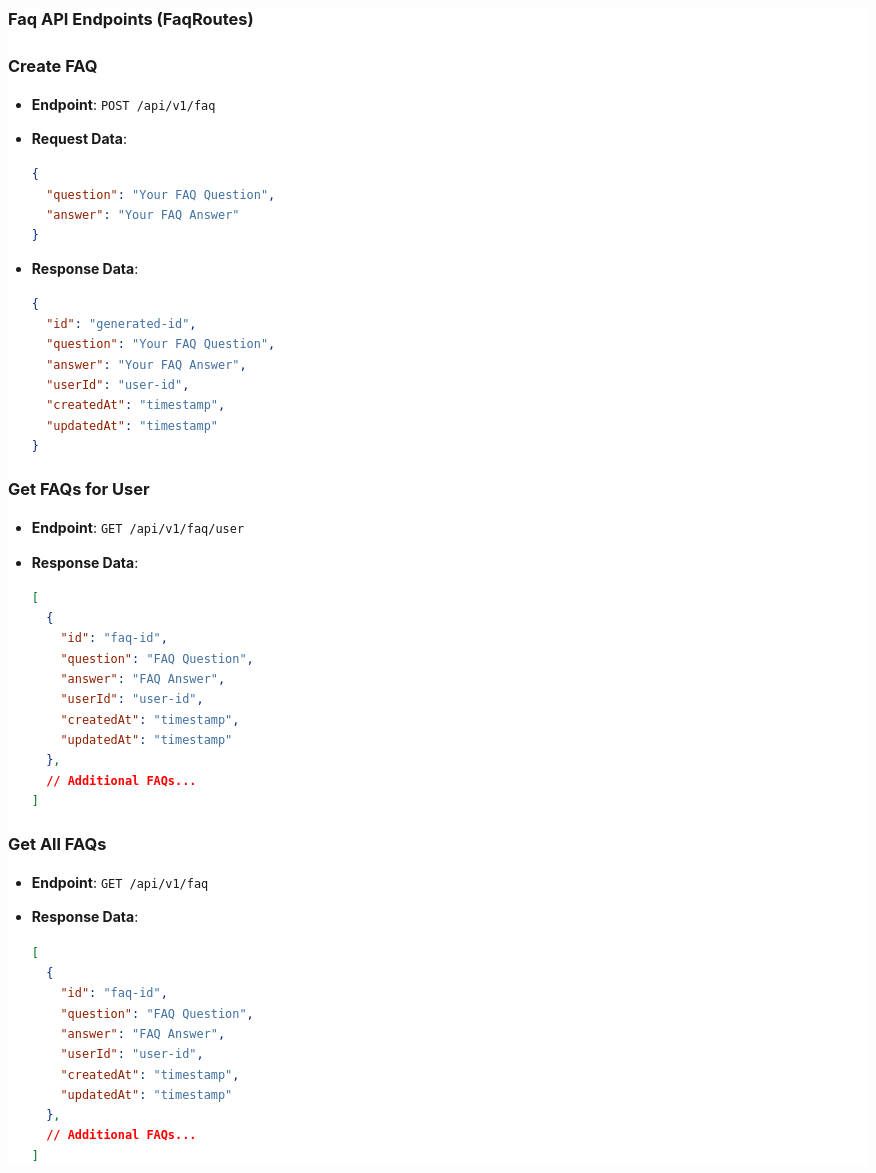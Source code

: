 ### Faq API Endpoints (FaqRoutes)

### Create FAQ

- **Endpoint**: `POST /api/v1/faq`
- **Request Data**:

  ```json
  {
    "question": "Your FAQ Question",
    "answer": "Your FAQ Answer"
  }
  ```

- **Response Data**:

  ```json
  {
    "id": "generated-id",
    "question": "Your FAQ Question",
    "answer": "Your FAQ Answer",
    "userId": "user-id",
    "createdAt": "timestamp",
    "updatedAt": "timestamp"
  }
  ```

### Get FAQs for User

- **Endpoint**: `GET /api/v1/faq/user`
- **Response Data**:

  ```json
  [
    {
      "id": "faq-id",
      "question": "FAQ Question",
      "answer": "FAQ Answer",
      "userId": "user-id",
      "createdAt": "timestamp",
      "updatedAt": "timestamp"
    },
    // Additional FAQs...
  ]
  ```

### Get All FAQs

- **Endpoint**: `GET /api/v1/faq`
- **Response Data**:

  ```json
  [
    {
      "id": "faq-id",
      "question": "FAQ Question",
      "answer": "FAQ Answer",
      "userId": "user-id",
      "createdAt": "timestamp",
      "updatedAt": "timestamp"
    },
    // Additional FAQs...
  ]
  ```
